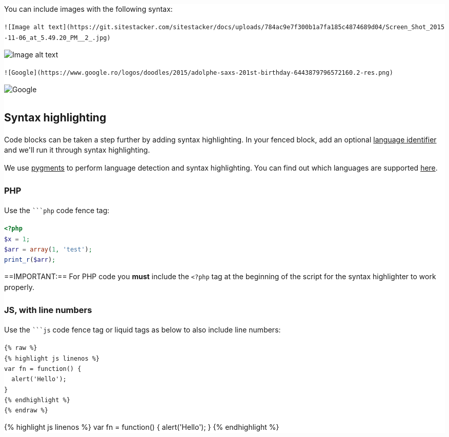 You can include images with the following syntax:

```
![Image alt text](https://git.sitestacker.com/sitestacker/docs/uploads/784ac9e7f300b1a7fa185c4874689d04/Screen_Shot_2015-11-06_at_5.49.20_PM__2_.jpg)
```

![Image alt text](https://git.sitestacker.com/sitestacker/docs/uploads/784ac9e7f300b1a7fa185c4874689d04/Screen_Shot_2015-11-06_at_5.49.20_PM__2_.jpg)

```
![Google](https://www.google.ro/logos/doodles/2015/adolphe-saxs-201st-birthday-6443879796572160.2-res.png)
```

![Google](https://www.google.ro/logos/doodles/2015/adolphe-saxs-201st-birthday-6443879796572160.2-res.png)

## Syntax highlighting

Code blocks can be taken a step further by adding syntax highlighting.
In your fenced block, add an optional [language identifier](http://pygments.org/languages/)
and we'll run it through syntax highlighting.

We use [pygments](http://pygments.org/) to perform language detection
and syntax highlighting. You can find out which languages are supported
[here](http://pygments.org/languages/).

### PHP

Use the <code>```php</code> code fence tag:

```php
<?php
$x = 1;
$arr = array(1, 'test');
print_r($arr);
```

==IMPORTANT:== For PHP code you **must** include the `<?php` tag at the
beginning of the script for the syntax highlighter to work properly.

### JS, with line numbers

Use the <code>```js</code> code fence tag or liquid tags as below
to also include line numbers:

```
{% raw %}
{% highlight js linenos %}
var fn = function() {
  alert('Hello');
}
{% endhighlight %}
{% endraw %}
```

{% highlight js linenos %}
var fn = function() {
  alert('Hello');
}
{% endhighlight %}
